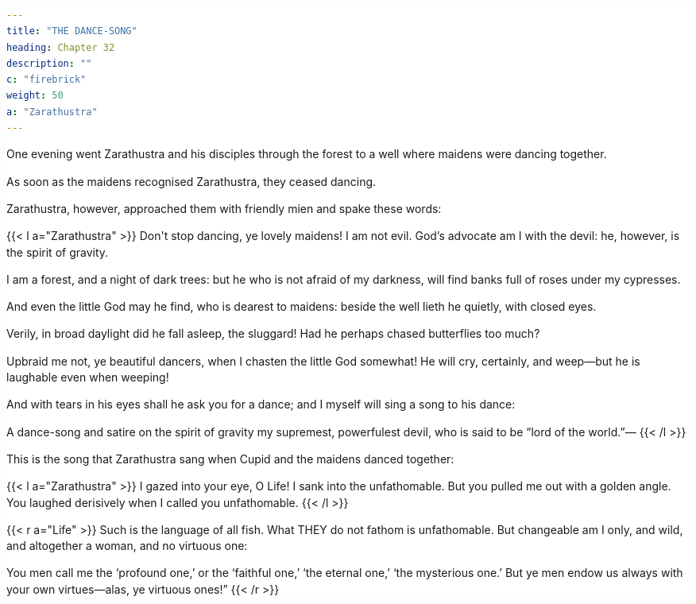 ```yaml
---
title: "THE DANCE-SONG"
heading: Chapter 32
description: ""
c: "firebrick"
weight: 50
a: "Zarathustra"
---
```




One evening went Zarathustra and his disciples through the forest to a well where maidens were dancing together. 

As soon as the maidens recognised Zarathustra, they ceased dancing.

Zarathustra, however, approached them with friendly mien and spake these words:

{{< l a="Zarathustra" >}}
Don't stop dancing, ye lovely maidens! I am not evil. God’s advocate am I with the devil: he, however, is the spirit of gravity. 



I am a forest, and a night of dark trees: but he who is not afraid of my darkness, will find banks full of roses under my cypresses.

And even the little God may he find, who is dearest to maidens: beside the well lieth he quietly, with closed eyes.

Verily, in broad daylight did he fall asleep, the sluggard! Had he perhaps chased butterflies too much?

Upbraid me not, ye beautiful dancers, when I chasten the little God somewhat! He will cry, certainly, and weep—but he is laughable even when weeping!

And with tears in his eyes shall he ask you for a dance; and I myself will sing a song to his dance:

A dance-song and satire on the spirit of gravity my supremest, powerfulest devil, who is said to be “lord of the world.”—
{{< /l >}}


This is the song that Zarathustra sang when Cupid and the maidens danced together:

{{< l a="Zarathustra" >}}
I gazed into your eye, O Life! I sank into the unfathomable. But you pulled me out with a golden angle. You laughed derisively when I called you unfathomable.
{{< /l >}}

{{< r a="Life" >}}
Such is the language of all fish. What THEY do not fathom is unfathomable. But changeable am I only, and wild, and altogether a woman, and no virtuous one:

You men call me the ‘profound one,’ or the ‘faithful one,’ ‘the eternal one,’ ‘the mysterious one.’ But ye men endow us always with your own virtues—alas, ye virtuous ones!”
{{< /r >}}
